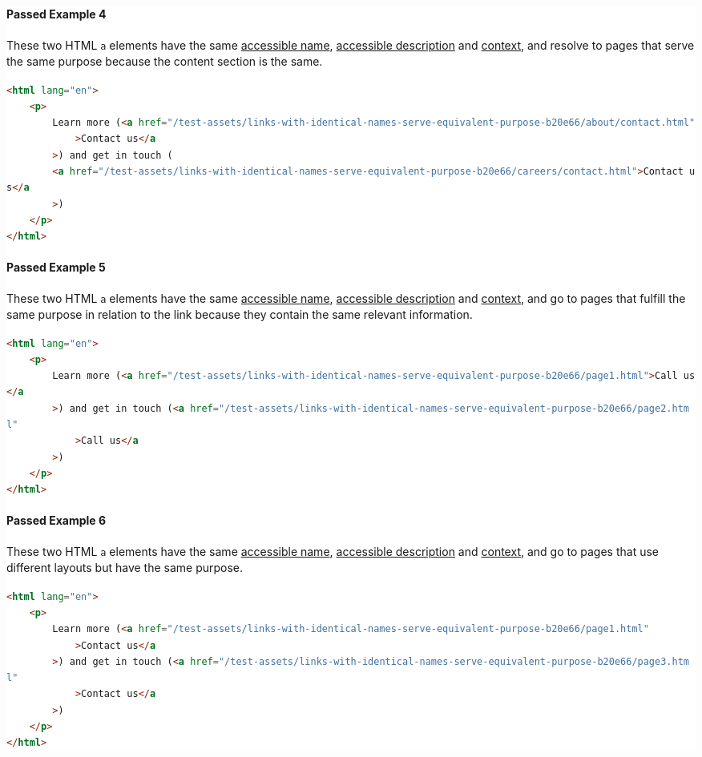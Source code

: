 #### Passed Example 4

These two HTML `a` elements have the same [accessible name][], [accessible description][] and [context][programmatically determined link context], and resolve to pages that serve the same purpose because the content section is the same.

```html
<html lang="en">
	<p>
		Learn more (<a href="/test-assets/links-with-identical-names-serve-equivalent-purpose-b20e66/about/contact.html"
			>Contact us</a
		>) and get in touch (
		<a href="/test-assets/links-with-identical-names-serve-equivalent-purpose-b20e66/careers/contact.html">Contact us</a
		>)
	</p>
</html>
```

#### Passed Example 5

These two HTML `a` elements have the same [accessible name][], [accessible description][] and [context][programmatically determined link context], and go to pages that fulfill the same purpose in relation to the link because they contain the same relevant information.

```html
<html lang="en">
	<p>
		Learn more (<a href="/test-assets/links-with-identical-names-serve-equivalent-purpose-b20e66/page1.html">Call us</a
		>) and get in touch (<a href="/test-assets/links-with-identical-names-serve-equivalent-purpose-b20e66/page2.html"
			>Call us</a
		>)
	</p>
</html>
```

#### Passed Example 6

These two HTML `a` elements have the same [accessible name][], [accessible description][] and [context][programmatically determined link context], and go to pages that use different layouts but have the same purpose.

```html
<html lang="en">
	<p>
		Learn more (<a href="/test-assets/links-with-identical-names-serve-equivalent-purpose-b20e66/page1.html"
			>Contact us</a
		>) and get in touch (<a href="/test-assets/links-with-identical-names-serve-equivalent-purpose-b20e66/page3.html"
			>Contact us</a
		>)
	</p>
</html>
```


[accessible name]: #accessible-name 'Definition of accessible name'
[accessible description]: https://www.w3.org/TR/wai-aria-1.2/#dfn-accessible-description 'Definition of accessible description'
[document]: https://dom.spec.whatwg.org/#concept-document 'Definition of document'
[explicit role]: #explicit-role 'Definition of explicit role'
[included in the accessibility tree]: #included-in-the-accessibility-tree 'Definition of included in the accessibility tree'
[inheriting semantic]: #inheriting-semantic 'Definition of Inheriting Semantic Role'
[matching]: #matching-characters 'Definition of matching characters'
[programmatically determined link context]: #programmatically-determined-link-context 'Definition of programmatically determined link context'
[same resource]: #same-resource 'Definition of same resource'
[sc244]: https://www.w3.org/TR/WCAG21/#link-purpose-in-context 'Success Criterion 2.4.4: Link Purpose (In Context)'
[sc249]: https://www.w3.org/TR/WCAG21/#link-purpose-link-only 'Success Criterion 2.4.9: Link Purpose (Link Only)'
[semantic role]: #semantic-role 'Definition of semantic role'
[shadow tree]: https://dom.spec.whatwg.org/#shadow-tree 'Definition of shadow tree'
[web page (html)]: #web-page-html 'Definition of web page (HTML)'
[html or svg elements]: #namespaced-element